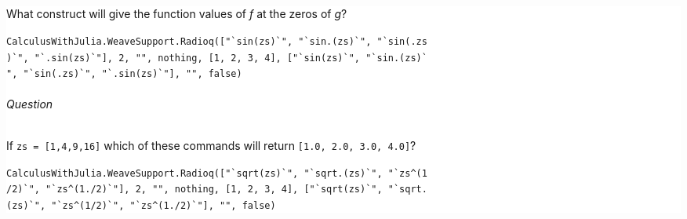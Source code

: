 



What construct will give the function values of $f$ at the zeros of $g$?

````
CalculusWithJulia.WeaveSupport.Radioq(["`sin(zs)`", "`sin.(zs)`", "`sin(.zs
)`", "`.sin(zs)`"], 2, "", nothing, [1, 2, 3, 4], ["`sin(zs)`", "`sin.(zs)`
", "`sin(.zs)`", "`.sin(zs)`"], "", false)
````





###### Question

If `zs = [1,4,9,16]` which of these commands will return `[1.0, 2.0, 3.0, 4.0]`?

````
CalculusWithJulia.WeaveSupport.Radioq(["`sqrt(zs)`", "`sqrt.(zs)`", "`zs^(1
/2)`", "`zs^(1./2)`"], 2, "", nothing, [1, 2, 3, 4], ["`sqrt(zs)`", "`sqrt.
(zs)`", "`zs^(1/2)`", "`zs^(1./2)`"], "", false)
````


